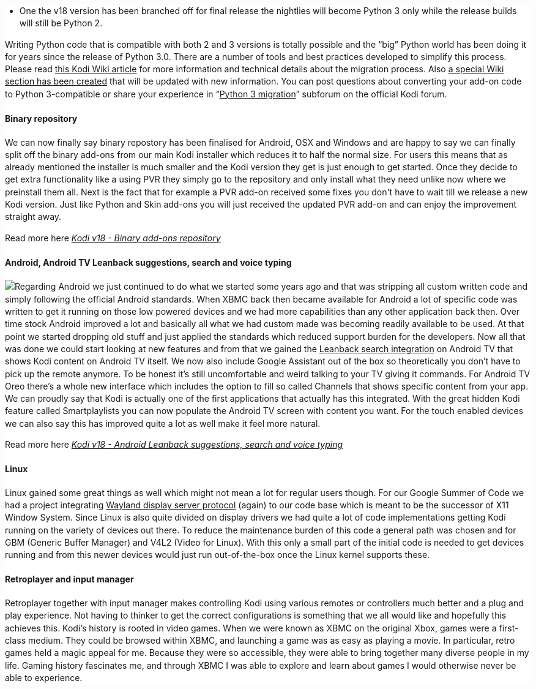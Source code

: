  
 *  One the v18 version has been branched off for final release the nightlies will become Python 3 only while the release builds will still be Python 2.

 
 
 Writing Python code that is compatible with both 2 and 3 versions is totally possible and the “big” Python world has been doing it for years since the release of Python 3.0. There are a number of tools and best practices developed to simplify this process. Please read [this Kodi Wiki article](https://kodi.wiki/view/General_information_about_migration_to_Python_3) for more information and technical details about the migration process. Also [a special Wiki section has been created](https://kodi.wiki/view/Migration_to_Python_3) that will be updated with new information. You can post questions about converting your add-on code to Python 3-compatible or share your experience in “[Python 3 migration](https://forum.kodi.tv/forumdisplay.php?fid=281)” subforum on the official Kodi forum.

 #### Binary repository

 We can now finally say binary repostory has been finalised for Android, OSX and Windows and are happy to say we can finally split off the binary add-ons from our main Kodi installer which reduces it to half the normal size. For users this means that as already mentioned the installer is much smaller and the Kodi version they get is just enough to get started. Once they decide to get extra functionality like a using PVR they simply go to the repository and only install what they need unlike now where we preinstall them all. Next is the fact that for example a PVR add-on received some fixes you don't have to wait till we release a new Kodi version. Just like Python and Skin add-ons you will just received the updated PVR add-on and can enjoy the improvement straight away.

 Read more here *[Kodi v18 - Binary add-ons repository](https://kodi.tv/article/kodi-v18-binary-add-ons-repository)*

 #### Android, Android TV Leanback suggestions, search and voice typing

 ![](https://kodi.tv/sites/default/files/Google-assistant-logo.png)Regarding Android we just continued to do what we started some years ago and that was stripping all custom written code and simply following the official Android standards. When XBMC back then became available for Android a lot of specific code was written to get it running on those low powered devices and we had more capabilities than any other application back then. Over time stock Android improved a lot and basically all what we had custom made was becoming readily available to be used. At that point we started dropping old stuff and just applied the standards which reduced support burden for the developers. Now all that was done we could start looking at new features and from that we gained the [Leanback search integration](https://kodi.tv/article/kodi-v18-android-leanback-suggestions-search-and-voice-typing) on Android TV that shows Kodi content on Android TV itself. We now also include Google Assistant out of the box so theoretically you don’t have to pick up the remote anymore. To be honest it’s still uncomfortable and weird talking to your TV giving it commands. For Android TV Oreo there’s a whole new interface which includes the option to fill so called Channels that shows specific content from your app. We can proudly say that Kodi is actually one of the first applications that actually has this integrated. With the great hidden Kodi feature called Smartplaylists you can now populate the Android TV screen with content you want. For the touch enabled devices we can also say this has improved quite a lot as well make it feel more natural.

  

 Read more here *[Kodi v18 - Android Leanback suggestions, search and voice typing](https://kodi.tv/article/kodi-v18-android-leanback-suggestions-search-and-voice-typing)*

 #### **Linux**

 Linux gained some great things as well which might not mean a lot for regular users though. For our Google Summer of Code we had a project integrating [Wayland display server protocol](https://kodi.tv/article/gsoc-2017-update-wayland-support) (again) to our code base which is meant to be the successor of X11 Window System. Since Linux is also quite divided on display drivers we had quite a lot of code implementations getting Kodi running on the variety of devices out there. To reduce the maintenance burden of this code a general path was chosen and for GBM (Generic Buffer Manager) and V4L2 (Video for Linux). With this only a small part of the initial code is needed to get devices running and from this newer devices would just run out-of-the-box once the Linux kernel supports these.

 #### **Retroplayer and input manager**

 Retroplayer together with input manager makes controlling Kodi using various remotes or controllers much better and a plug and play experience. Not having to thinker to get the correct configurations is something that we all would like and hopefully this achieves this. Kodi’s history is rooted in video games. When we were known as XBMC on the original Xbox, games were a first-class medium. They could be browsed within XBMC, and launching a game was as easy as playing a movie. In particular, retro games held a magic appeal for me. Because they were so accessible, they were able to bring together many diverse people in my life. Gaming history fascinates me, and through XBMC I was able to explore and learn about games I would otherwise never be able to experience.
